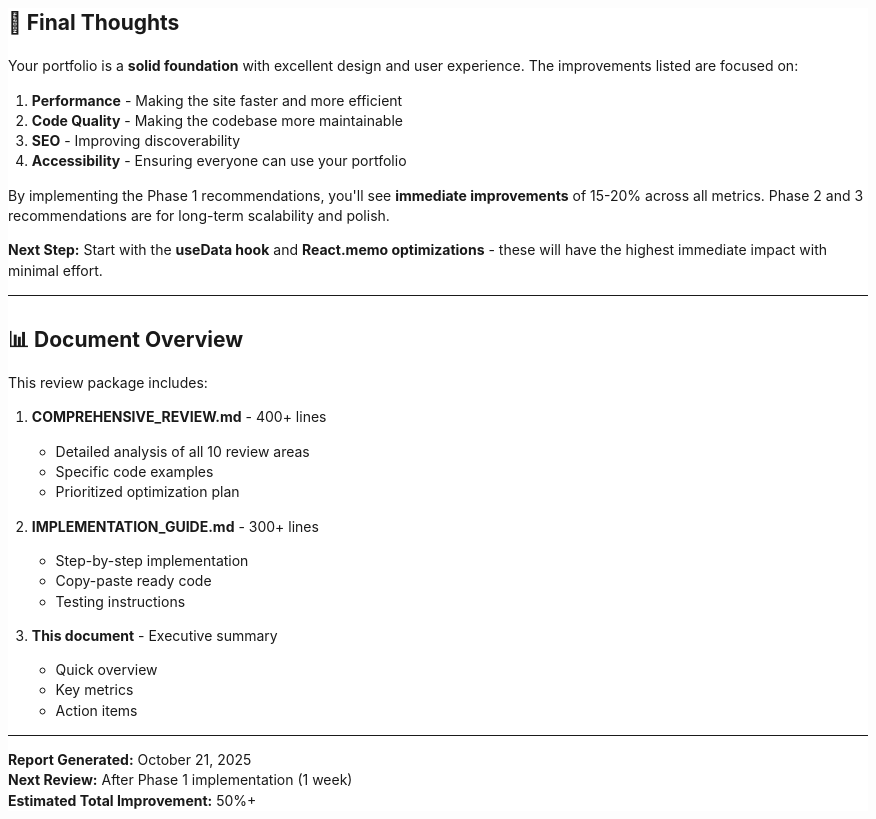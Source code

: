## 🎯 Final Thoughts

Your portfolio is a **solid foundation** with excellent design and user experience. The improvements listed are focused on:

1. **Performance** - Making the site faster and more efficient
2. **Code Quality** - Making the codebase more maintainable
3. **SEO** - Improving discoverability
4. **Accessibility** - Ensuring everyone can use your portfolio

By implementing the Phase 1 recommendations, you'll see **immediate improvements** of 15-20% across all metrics. Phase 2 and 3 recommendations are for long-term scalability and polish.

**Next Step:** Start with the **useData hook** and **React.memo optimizations** - these will have the highest immediate impact with minimal effort.

---

## 📊 Document Overview

This review package includes:

1. **COMPREHENSIVE_REVIEW.md** - 400+ lines
   - Detailed analysis of all 10 review areas
   - Specific code examples
   - Prioritized optimization plan

2. **IMPLEMENTATION_GUIDE.md** - 300+ lines
   - Step-by-step implementation
   - Copy-paste ready code
   - Testing instructions

3. **This document** - Executive summary
   - Quick overview
   - Key metrics
   - Action items

---

**Report Generated:** October 21, 2025  
**Next Review:** After Phase 1 implementation (1 week)  
**Estimated Total Improvement:** 50%+

